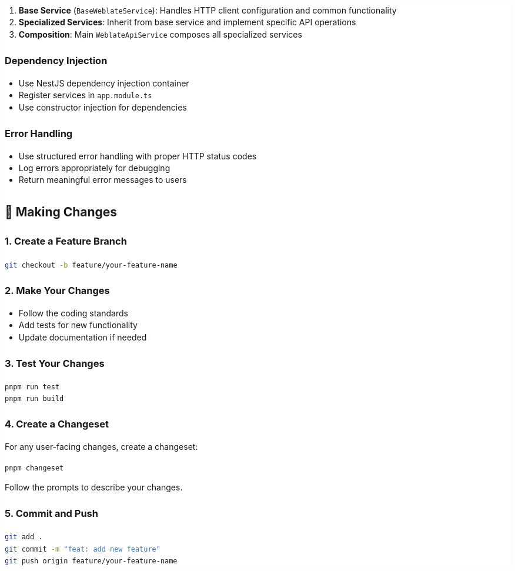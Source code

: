 1. **Base Service** (`BaseWeblateService`): Handles HTTP client configuration and common functionality
2. **Specialized Services**: Inherit from base service and implement specific API operations
3. **Composition**: Main `WeblateApiService` composes all specialized services

### Dependency Injection

- Use NestJS dependency injection container
- Register services in `app.module.ts`
- Use constructor injection for dependencies

### Error Handling

- Use structured error handling with proper HTTP status codes
- Log errors appropriately for debugging
- Return meaningful error messages to users

## 🔄 Making Changes

### 1. Create a Feature Branch

```bash
git checkout -b feature/your-feature-name
```

### 2. Make Your Changes

- Follow the coding standards
- Add tests for new functionality
- Update documentation if needed

### 3. Test Your Changes

```bash
pnpm run test
pnpm run build
```

### 4. Create a Changeset

For any user-facing changes, create a changeset:

```bash
pnpm changeset
```

Follow the prompts to describe your changes.

### 5. Commit and Push

```bash
git add .
git commit -m "feat: add new feature"
git push origin feature/your-feature-name
```
